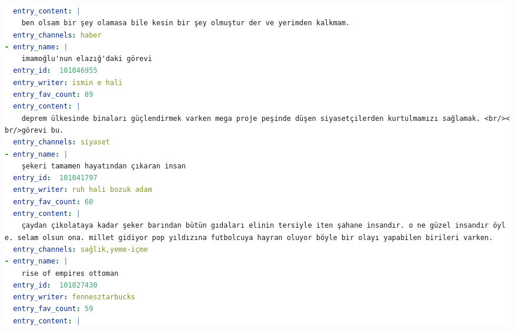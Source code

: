 ```yaml
  entry_content: |
    ben olsam bir şey olamasa bile kesin bir şey olmuştur der ve yerimden kalkmam.
  entry_channels: haber
- entry_name: |
    imamoğlu'nun elazığ'daki görevi
  entry_id:  101046955
  entry_writer: ismin e hali
  entry_fav_count: 89
  entry_content: |
    deprem ülkesinde binaları güçlendirmek varken mega proje peşinde düşen siyasetçilerden kurtulmamızı sağlamak. <br/><br/>görevi bu.
  entry_channels: siyaset
- entry_name: |
    şekeri tamamen hayatından çıkaran insan
  entry_id:  101041797
  entry_writer: ruh hali bozuk adam
  entry_fav_count: 60
  entry_content: |
    çaydan çikolataya kadar şeker barından bütün gıdaları elinin tersiyle iten şahane insandır. o ne güzel insandır öyle. selam olsun ona. millet gidiyor pop yıldızına futbolcuya hayran oluyor böyle bir olayı yapabilen birileri varken.
  entry_channels: sağlık,yeme-içme
- entry_name: |
    rise of empires ottoman
  entry_id:  101027430
  entry_writer: fennesztarbucks
  entry_fav_count: 59
  entry_content: |
```